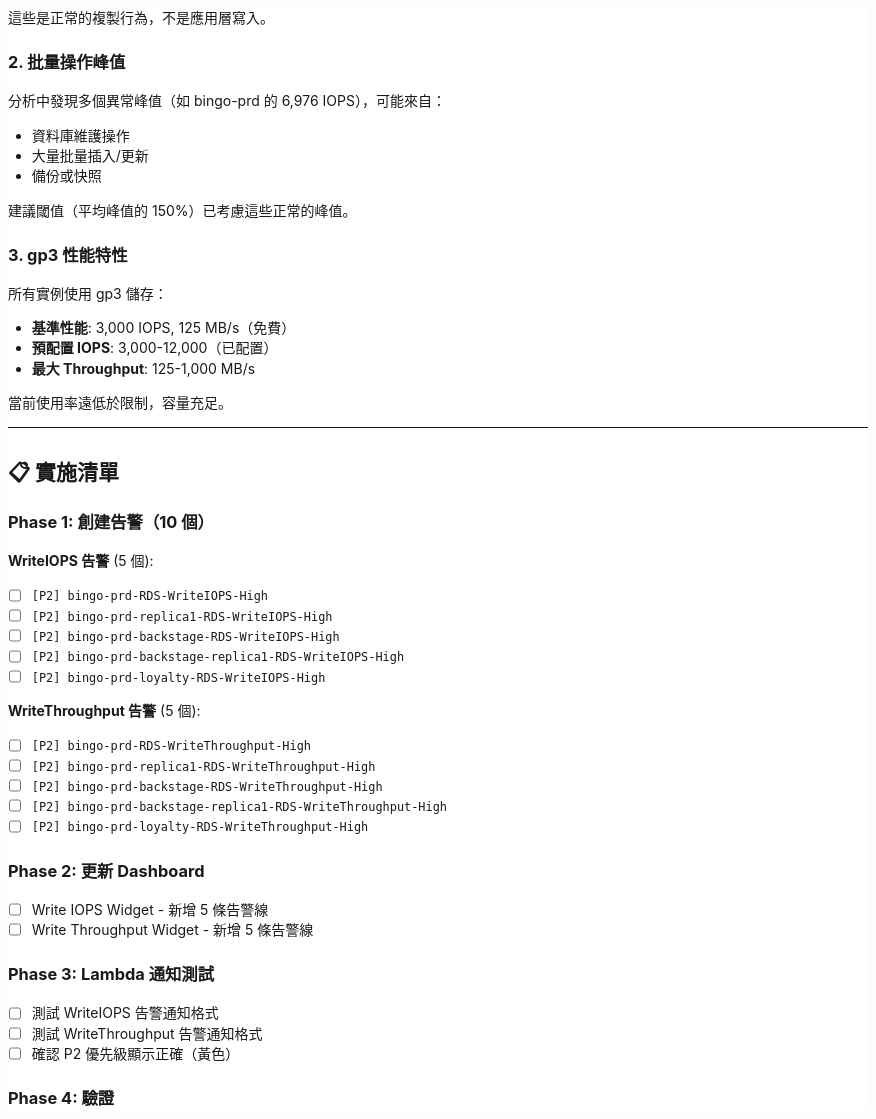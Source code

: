 這些是正常的複製行為，不是應用層寫入。

### 2. 批量操作峰值

分析中發現多個異常峰值（如 bingo-prd 的 6,976 IOPS），可能來自：
- 資料庫維護操作
- 大量批量插入/更新
- 備份或快照

建議閾值（平均峰值的 150%）已考慮這些正常的峰值。

### 3. gp3 性能特性

所有實例使用 gp3 儲存：
- **基準性能**: 3,000 IOPS, 125 MB/s（免費）
- **預配置 IOPS**: 3,000-12,000（已配置）
- **最大 Throughput**: 125-1,000 MB/s

當前使用率遠低於限制，容量充足。

---

## 📋 實施清單

### Phase 1: 創建告警（10 個）

**WriteIOPS 告警** (5 個):
- [ ] `[P2] bingo-prd-RDS-WriteIOPS-High`
- [ ] `[P2] bingo-prd-replica1-RDS-WriteIOPS-High`
- [ ] `[P2] bingo-prd-backstage-RDS-WriteIOPS-High`
- [ ] `[P2] bingo-prd-backstage-replica1-RDS-WriteIOPS-High`
- [ ] `[P2] bingo-prd-loyalty-RDS-WriteIOPS-High`

**WriteThroughput 告警** (5 個):
- [ ] `[P2] bingo-prd-RDS-WriteThroughput-High`
- [ ] `[P2] bingo-prd-replica1-RDS-WriteThroughput-High`
- [ ] `[P2] bingo-prd-backstage-RDS-WriteThroughput-High`
- [ ] `[P2] bingo-prd-backstage-replica1-RDS-WriteThroughput-High`
- [ ] `[P2] bingo-prd-loyalty-RDS-WriteThroughput-High`

### Phase 2: 更新 Dashboard

- [ ] Write IOPS Widget - 新增 5 條告警線
- [ ] Write Throughput Widget - 新增 5 條告警線

### Phase 3: Lambda 通知測試

- [ ] 測試 WriteIOPS 告警通知格式
- [ ] 測試 WriteThroughput 告警通知格式
- [ ] 確認 P2 優先級顯示正確（黃色）

### Phase 4: 驗證
